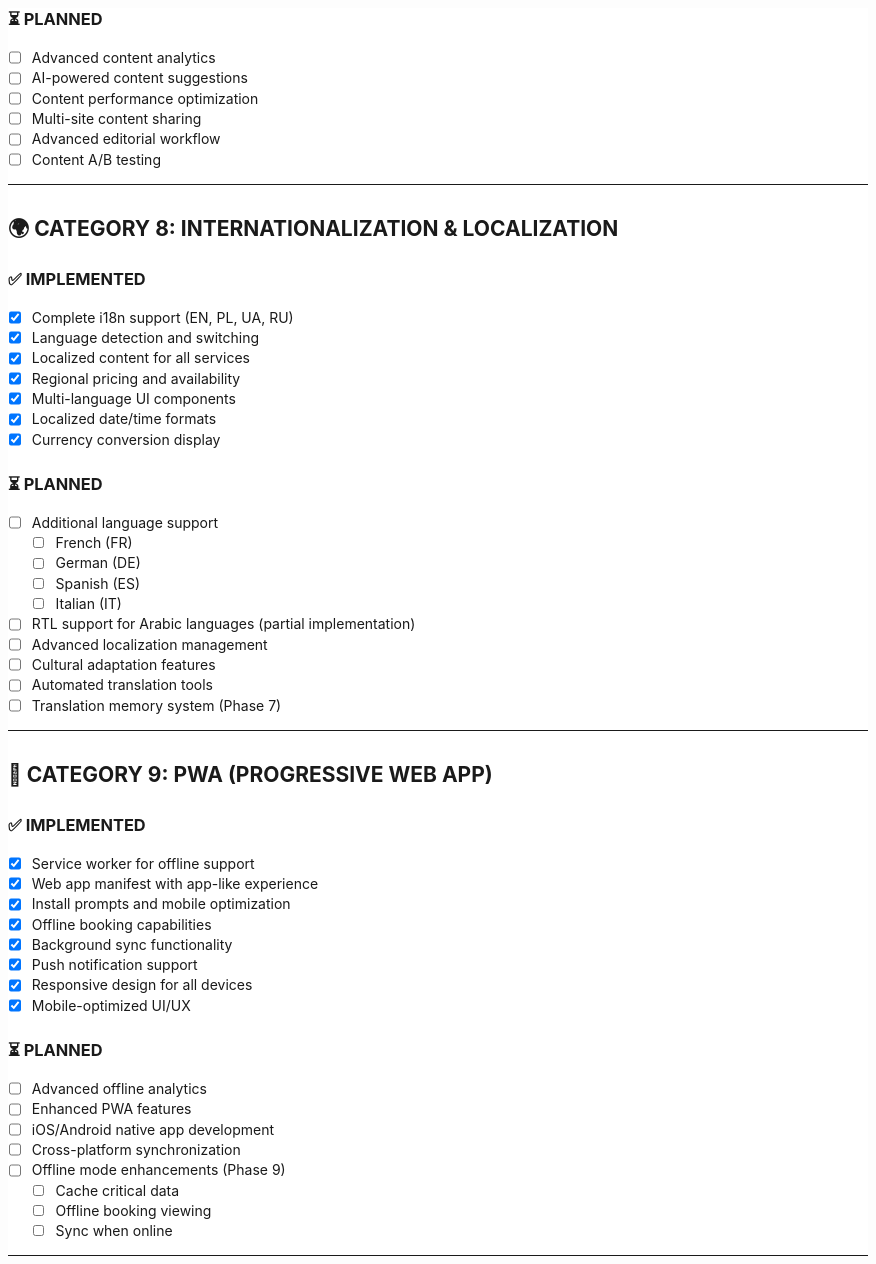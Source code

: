 ### ⏳ **PLANNED**
- [ ] Advanced content analytics
- [ ] AI-powered content suggestions
- [ ] Content performance optimization
- [ ] Multi-site content sharing
- [ ] Advanced editorial workflow
- [ ] Content A/B testing

---

## 🌍 **CATEGORY 8: INTERNATIONALIZATION & LOCALIZATION**
### ✅ **IMPLEMENTED**
- [x] Complete i18n support (EN, PL, UA, RU)
- [x] Language detection and switching
- [x] Localized content for all services
- [x] Regional pricing and availability
- [x] Multi-language UI components
- [x] Localized date/time formats
- [x] Currency conversion display

### ⏳ **PLANNED**
- [ ] Additional language support
  - [ ] French (FR)
  - [ ] German (DE)
  - [ ] Spanish (ES)
  - [ ] Italian (IT)
- [ ] RTL support for Arabic languages (partial implementation)
- [ ] Advanced localization management
- [ ] Cultural adaptation features
- [ ] Automated translation tools
- [ ] Translation memory system (Phase 7)

---

## 📱 **CATEGORY 9: PWA (PROGRESSIVE WEB APP)**
### ✅ **IMPLEMENTED**
- [x] Service worker for offline support
- [x] Web app manifest with app-like experience
- [x] Install prompts and mobile optimization
- [x] Offline booking capabilities
- [x] Background sync functionality
- [x] Push notification support
- [x] Responsive design for all devices
- [x] Mobile-optimized UI/UX

### ⏳ **PLANNED**
- [ ] Advanced offline analytics
- [ ] Enhanced PWA features
- [ ] iOS/Android native app development
- [ ] Cross-platform synchronization
- [ ] Offline mode enhancements (Phase 9)
  - [ ] Cache critical data
  - [ ] Offline booking viewing
  - [ ] Sync when online

---
